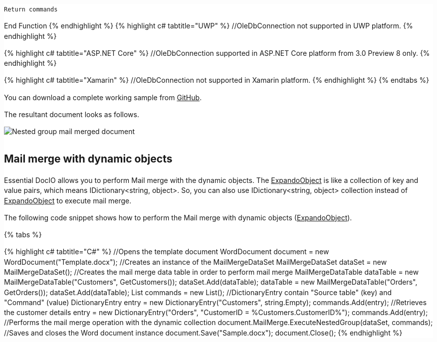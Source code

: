     Return commands
End Function
{% endhighlight %}
{% highlight c# tabtitle="UWP" %}
//OleDbConnection not supported in UWP platform.
{% endhighlight %}

{% highlight c# tabtitle="ASP.NET Core" %}
//OleDbConnection supported in ASP.NET Core platform from 3.0 Preview 8 only.
{% endhighlight %}

{% highlight c# tabtitle="Xamarin" %}
//OleDbConnection not supported in Xamarin platform.
{% endhighlight %}
{% endtabs %}

You can download a complete working sample from [GitHub](https://github.com/SyncfusionExamples/DocIO-Examples/tree/main/Mail-Merge/Mail-merge-with-explicit-relational-data).

The resultant document looks as follows.

![Nested group mail merged document](../MailMerge_images/Nested_group_mail_merge_output.png)

## Mail merge with dynamic objects

Essential DocIO allows you to perform Mail merge with the dynamic objects. The [ExpandoObject](https://docs.microsoft.com/en-us/dotnet/api/system.dynamic.expandoobject?view=net-6.0) is like a collection of key and value pairs, which means IDictionary<string, object>. So, you can also use IDictionary<string, object> collection instead of [ExpandoObject](https://docs.microsoft.com/en-us/dotnet/api/system.dynamic.expandoobject?view=net-6.0) to execute mail merge.

The following code snippet shows how to perform the Mail merge with dynamic objects ([ExpandoObject](https://docs.microsoft.com/en-us/dotnet/api/system.dynamic.expandoobject?view=net-6.0)).

{% tabs %}  

{% highlight c# tabtitle="C#" %}
//Opens the template document 
WordDocument document = new WordDocument("Template.docx");
//Creates an instance of the MailMergeDataSet
MailMergeDataSet dataSet = new MailMergeDataSet();
//Creates the mail merge data table in order to perform mail merge
MailMergeDataTable dataTable = new MailMergeDataTable("Customers", GetCustomers());
dataSet.Add(dataTable);
dataTable = new MailMergeDataTable("Orders", GetOrders());
dataSet.Add(dataTable);
List<DictionaryEntry> commands = new List<DictionaryEntry>();
//DictionaryEntry contain "Source table" (key) and "Command" (value)
DictionaryEntry entry = new DictionaryEntry("Customers", string.Empty);
commands.Add(entry);
//Retrieves the customer details
entry = new DictionaryEntry("Orders", "CustomerID = %Customers.CustomerID%");
commands.Add(entry);
//Performs the mail merge operation with the dynamic collection
document.MailMerge.ExecuteNestedGroup(dataSet, commands);
//Saves and closes the Word document instance
document.Save("Sample.docx");
document.Close();
{% endhighlight %}

